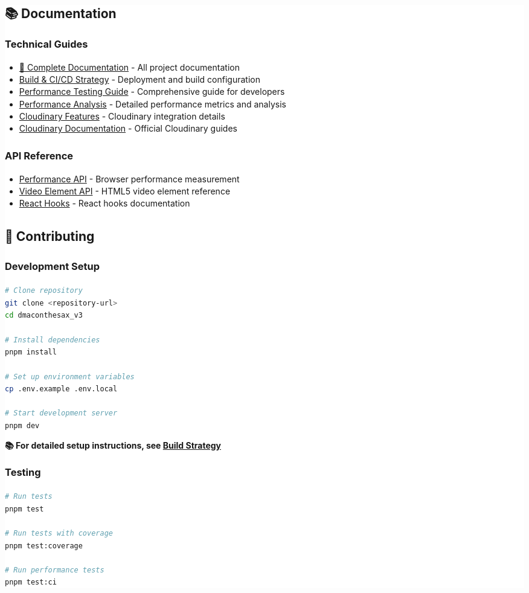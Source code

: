 ## 📚 **Documentation**

### **Technical Guides**
- [📁 Complete Documentation](./docs/) - All project documentation
- [Build & CI/CD Strategy](./docs/BUILD_STRATEGY.md) - Deployment and build configuration
- [Performance Testing Guide](./docs/PERFORMANCE_TESTING_GUIDE.md) - Comprehensive guide for developers
- [Performance Analysis](./docs/PERFORMANCE_ANALYSIS.md) - Detailed performance metrics and analysis
- [Cloudinary Features](./docs/CLOUDINARY_FEATURES.md) - Cloudinary integration details
- [Cloudinary Documentation](https://cloudinary.com/documentation) - Official Cloudinary guides

### **API Reference**
- [Performance API](https://developer.mozilla.org/en-US/docs/Web/API/Performance_API) - Browser performance measurement
- [Video Element API](https://developer.mozilla.org/en-US/docs/Web/HTML/Element/video) - HTML5 video element reference
- [React Hooks](https://react.dev/reference/react/hooks) - React hooks documentation

## 🤝 **Contributing**

### **Development Setup**
```bash
# Clone repository
git clone <repository-url>
cd dmaconthesax_v3

# Install dependencies
pnpm install

# Set up environment variables
cp .env.example .env.local

# Start development server
pnpm dev
```

**📚 For detailed setup instructions, see [Build Strategy](./docs/BUILD_STRATEGY.md)**

### **Testing**
```bash
# Run tests
pnpm test

# Run tests with coverage
pnpm test:coverage

# Run performance tests
pnpm test:ci
```

